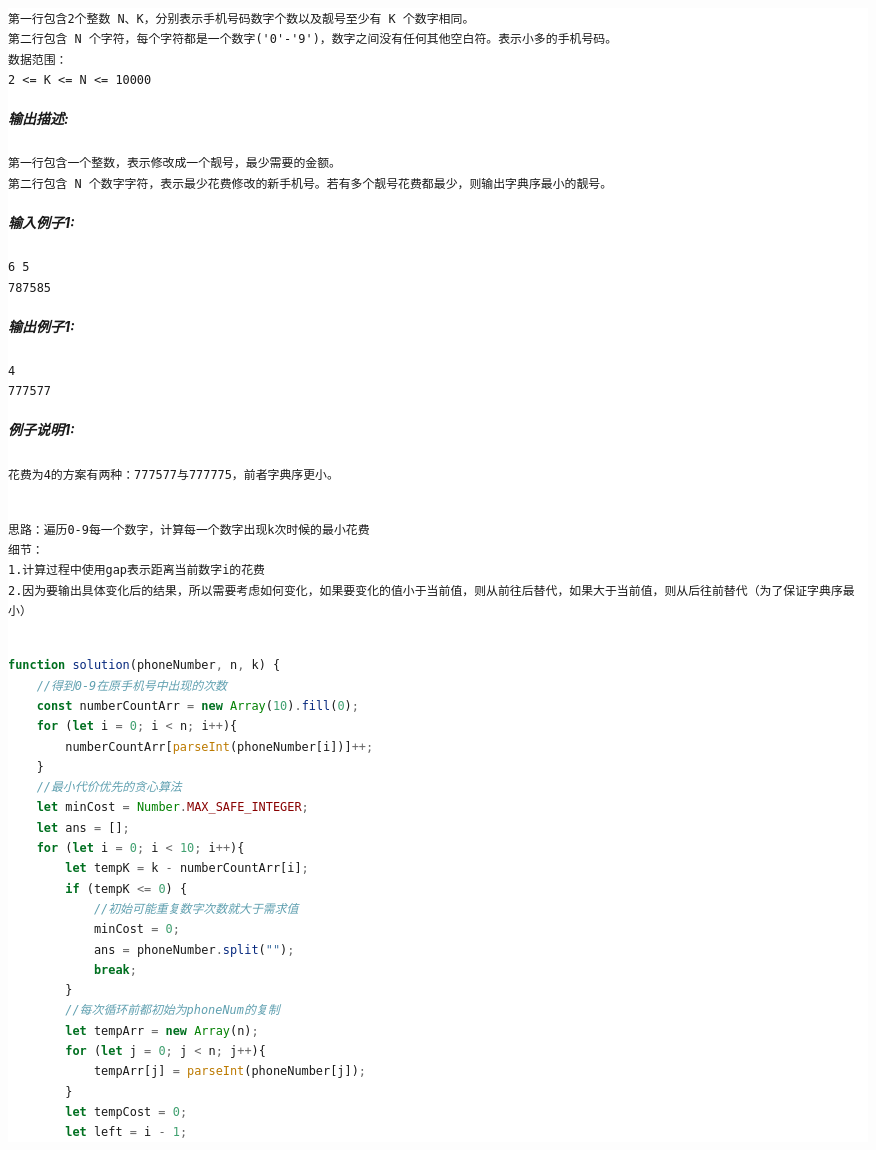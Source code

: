 ```
第一行包含2个整数 N、K，分别表示手机号码数字个数以及靓号至少有 K 个数字相同。
第二行包含 N 个字符，每个字符都是一个数字('0'-'9')，数字之间没有任何其他空白符。表示小多的手机号码。
数据范围：
2 <= K <= N <= 10000
```

##### **输出描述:**

```
第一行包含一个整数，表示修改成一个靓号，最少需要的金额。
第二行包含 N 个数字字符，表示最少花费修改的新手机号。若有多个靓号花费都最少，则输出字典序最小的靓号。
```

##### **输入例子1:**

```
6 5
787585
```

##### **输出例子1:**

```
4
777577
```

##### **例子说明1:**

```
花费为4的方案有两种：777577与777775，前者字典序更小。
```



```

思路：遍历0-9每一个数字，计算每一个数字出现k次时候的最小花费
细节：
1.计算过程中使用gap表示距离当前数字i的花费
2.因为要输出具体变化后的结果，所以需要考虑如何变化，如果要变化的值小于当前值，则从前往后替代，如果大于当前值，则从后往前替代（为了保证字典序最小）
```

```js

function solution(phoneNumber, n, k) {
	//得到0-9在原手机号中出现的次数
	const numberCountArr = new Array(10).fill(0);
	for (let i = 0; i < n; i++){
		numberCountArr[parseInt(phoneNumber[i])]++;
	}
	//最小代价优先的贪心算法
	let minCost = Number.MAX_SAFE_INTEGER;
	let ans = [];
	for (let i = 0; i < 10; i++){
		let tempK = k - numberCountArr[i];
		if (tempK <= 0) {
			//初始可能重复数字次数就大于需求值
			minCost = 0;
			ans = phoneNumber.split("");
			break;
		}
		//每次循环前都初始为phoneNum的复制
		let tempArr = new Array(n);
		for (let j = 0; j < n; j++){
			tempArr[j] = parseInt(phoneNumber[j]);
		}
		let tempCost = 0;
		let left = i - 1;
```